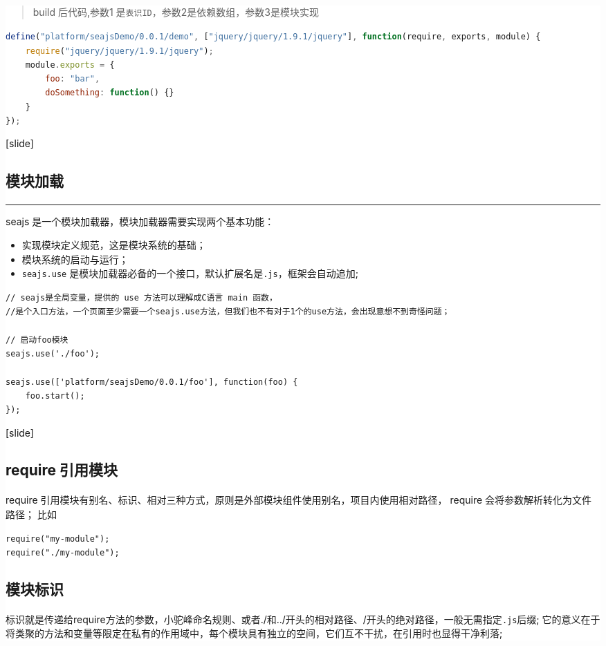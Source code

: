 > build 后代码,参数1 是`表识ID`，参数2是依赖数组，参数3是模块实现

```javascript
define("platform/seajsDemo/0.0.1/demo", ["jquery/jquery/1.9.1/jquery"], function(require, exports, module) {
    require("jquery/jquery/1.9.1/jquery");
    module.exports = {
        foo: "bar",
        doSomething: function() {}
    }
});

```
[slide]

## 模块加载

----
seajs 是一个模块加载器，模块加载器需要实现两个基本功能：

* 实现模块定义规范，这是模块系统的基础；
* 模块系统的启动与运行；
* `seajs.use` 是模块加载器必备的一个接口，默认扩展名是`.js`，框架会自动追加;

```
// seajs是全局变量，提供的 use 方法可以理解成C语言 main 函数，
//是个入口方法，一个页面至少需要一个seajs.use方法，但我们也不有对于1个的use方法，会出现意想不到奇怪问题；

// 启动foo模块
seajs.use('./foo');

seajs.use(['platform/seajsDemo/0.0.1/foo'], function(foo) {
    foo.start();
});
```

[slide]

## require 引用模块

require 引用模块有别名、标识、相对三种方式，原则是外部模块组件使用别名，项目内使用相对路径，
require 会将参数解析转化为文件路径；
比如 

```
require("my-module");
require("./my-module");

```

## 模块标识

标识就是传递给require方法的参数，小驼峰命名规则、或者./和../开头的相对路径、/开头的绝对路径，一般无需指定`.js`后缀;
它的意义在于将类聚的方法和变量等限定在私有的作用域中，每个模块具有独立的空间，它们互不干扰，在引用时也显得干净利落;
